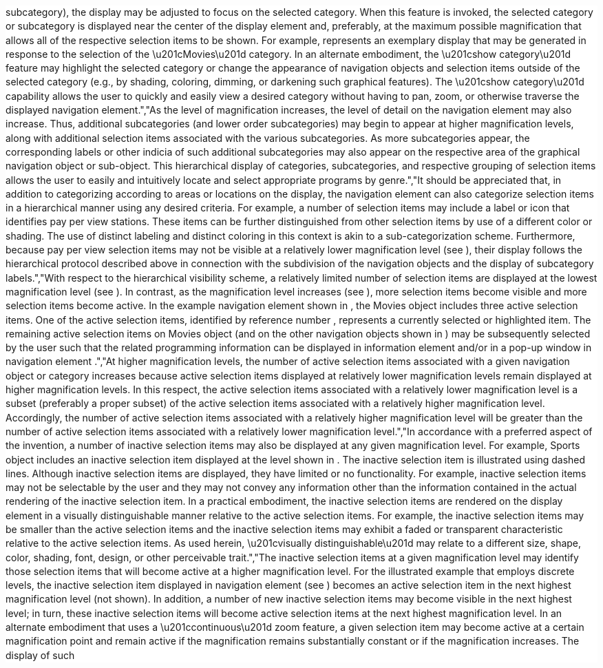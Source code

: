 subcategory), the display may be adjusted to focus on the selected category. When this feature is invoked, the selected category or subcategory is displayed near the center of the display element and, preferably, at the maximum possible magnification that allows all of the respective selection items to be shown. For example,  represents an exemplary display that may be generated in response to the selection of the \u201cMovies\u201d category. In an alternate embodiment, the \u201cshow category\u201d feature may highlight the selected category or change the appearance of navigation objects and selection items outside of the selected category (e.g., by shading, coloring, dimming, or darkening such graphical features). The \u201cshow category\u201d capability allows the user to quickly and easily view a desired category without having to pan, zoom, or otherwise traverse the displayed navigation element.","As the level of magnification increases, the level of detail on the navigation element may also increase. Thus, additional subcategories (and lower order subcategories) may begin to appear at higher magnification levels, along with additional selection items associated with the various subcategories. As more subcategories appear, the corresponding labels or other indicia of such additional subcategories may also appear on the respective area of the graphical navigation object or sub-object. This hierarchical display of categories, subcategories, and respective grouping of selection items allows the user to easily and intuitively locate and select appropriate programs by genre.","It should be appreciated that, in addition to categorizing according to areas or locations on the display, the navigation element can also categorize selection items in a hierarchical manner using any desired criteria. For example, a number of selection items may include a label or icon that identifies pay per view stations. These items can be further distinguished from other selection items by use of a different color or shading. The use of distinct labeling and distinct coloring in this context is akin to a sub-categorization scheme. Furthermore, because pay per view selection items may not be visible at a relatively lower magnification level (see ), their display follows the hierarchical protocol described above in connection with the subdivision of the navigation objects and the display of subcategory labels.","With respect to the hierarchical visibility scheme, a relatively limited number of selection items are displayed at the lowest magnification level (see ). In contrast, as the magnification level increases (see ), more selection items become visible and more selection items become active. In the example navigation element  shown in , the Movies object  includes three active selection items. One of the active selection items, identified by reference number , represents a currently selected or highlighted item. The remaining active selection items on Movies object  (and on the other navigation objects shown in ) may be subsequently selected by the user such that the related programming information can be displayed in information element  and\/or in a pop-up window in navigation element .","At higher magnification levels, the number of active selection items associated with a given navigation object or category increases because active selection items displayed at relatively lower magnification levels remain displayed at higher magnification levels. In this respect, the active selection items associated with a relatively lower magnification level is a subset (preferably a proper subset) of the active selection items associated with a relatively higher magnification level. Accordingly, the number of active selection items associated with a relatively higher magnification level will be greater than the number of active selection items associated with a relatively lower magnification level.","In accordance with a preferred aspect of the invention, a number of inactive selection items may also be displayed at any given magnification level. For example, Sports object  includes an inactive selection item  displayed at the level shown in . The inactive selection item  is illustrated using dashed lines. Although inactive selection items are displayed, they have limited or no functionality. For example, inactive selection items may not be selectable by the user and they may not convey any information other than the information contained in the actual rendering of the inactive selection item. In a practical embodiment, the inactive selection items are rendered on the display element in a visually distinguishable manner relative to the active selection items. For example, the inactive selection items may be smaller than the active selection items and the inactive selection items may exhibit a faded or transparent characteristic relative to the active selection items. As used herein, \u201cvisually distinguishable\u201d may relate to a different size, shape, color, shading, font, design, or other perceivable trait.","The inactive selection items at a given magnification level may identify those selection items that will become active at a higher magnification level. For the illustrated example that employs discrete levels, the inactive selection item  displayed in navigation element  (see ) becomes an active selection item in the next highest magnification level (not shown). In addition, a number of new inactive selection items may become visible in the next highest level; in turn, these inactive selection items will become active selection items at the next highest magnification level. In an alternate embodiment that uses a \u201ccontinuous\u201d zoom feature, a given selection item may become active at a certain magnification point and remain active if the magnification remains substantially constant or if the magnification increases. The display of such